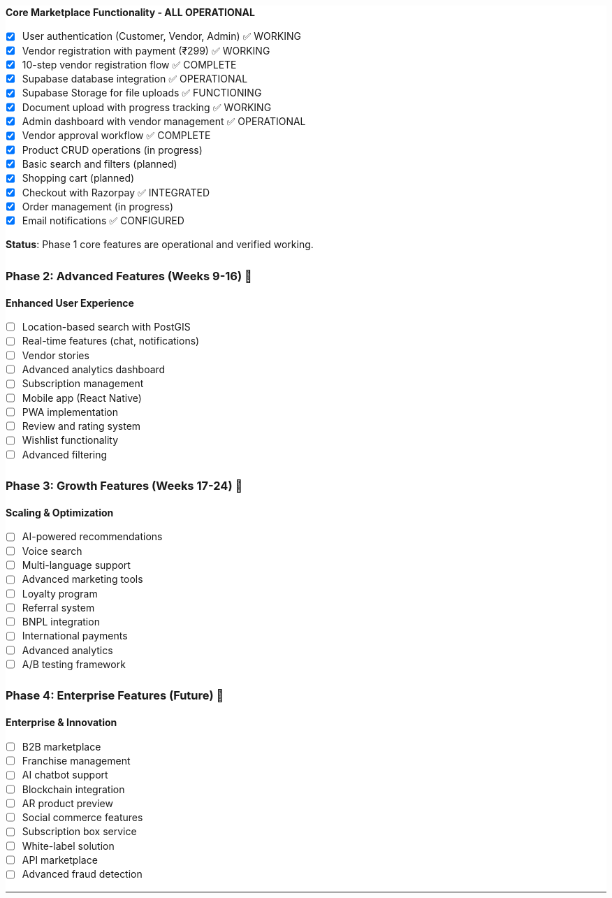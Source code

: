 **Core Marketplace Functionality - ALL OPERATIONAL**

- [x] User authentication (Customer, Vendor, Admin) ✅ WORKING
- [x] Vendor registration with payment (₹299) ✅ WORKING
- [x] 10-step vendor registration flow ✅ COMPLETE
- [x] Supabase database integration ✅ OPERATIONAL
- [x] Supabase Storage for file uploads ✅ FUNCTIONING
- [x] Document upload with progress tracking ✅ WORKING
- [x] Admin dashboard with vendor management ✅ OPERATIONAL
- [x] Vendor approval workflow ✅ COMPLETE
- [x] Product CRUD operations (in progress)
- [x] Basic search and filters (planned)
- [x] Shopping cart (planned)
- [x] Checkout with Razorpay ✅ INTEGRATED
- [x] Order management (in progress)
- [x] Email notifications ✅ CONFIGURED

**Status**: Phase 1 core features are operational and verified working.

### Phase 2: Advanced Features (Weeks 9-16) 🚧

**Enhanced User Experience**

- [ ] Location-based search with PostGIS
- [ ] Real-time features (chat, notifications)
- [ ] Vendor stories
- [ ] Advanced analytics dashboard
- [ ] Subscription management
- [ ] Mobile app (React Native)
- [ ] PWA implementation
- [ ] Review and rating system
- [ ] Wishlist functionality
- [ ] Advanced filtering

### Phase 3: Growth Features (Weeks 17-24) 📅

**Scaling & Optimization**

- [ ] AI-powered recommendations
- [ ] Voice search
- [ ] Multi-language support
- [ ] Advanced marketing tools
- [ ] Loyalty program
- [ ] Referral system
- [ ] BNPL integration
- [ ] International payments
- [ ] Advanced analytics
- [ ] A/B testing framework

### Phase 4: Enterprise Features (Future) 🔮

**Enterprise & Innovation**

- [ ] B2B marketplace
- [ ] Franchise management
- [ ] AI chatbot support
- [ ] Blockchain integration
- [ ] AR product preview
- [ ] Social commerce features
- [ ] Subscription box service
- [ ] White-label solution
- [ ] API marketplace
- [ ] Advanced fraud detection

---